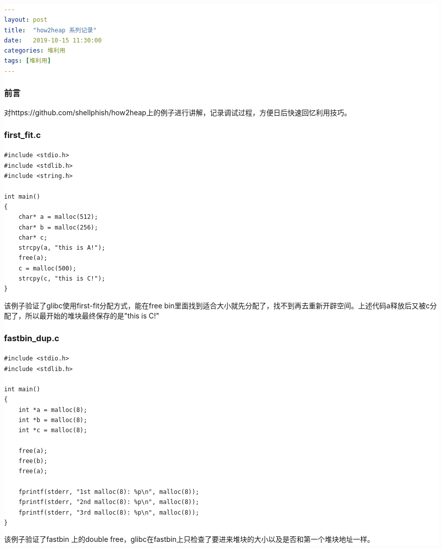 ```yaml
---
layout: post
title:  "how2heap 系列记录"
date:   2019-10-15 11:30:00
categories: 堆利用
tags: [堆利用]
---
```




### 前言

对https://github.com/shellphish/how2heap上的例子进行讲解，记录调试过程，方便日后快速回忆利用技巧。

### first_fit.c

```
#include <stdio.h>
#include <stdlib.h>
#include <string.h>

int main()
{
	char* a = malloc(512);
	char* b = malloc(256);
	char* c;	
	strcpy(a, "this is A!");	
	free(a);
	c = malloc(500);
	strcpy(c, "this is C!");
}
```
该例子验证了glibc使用first-fit分配方式，能在free bin里面找到适合大小就先分配了，找不到再去重新开辟空间。上述代码a释放后又被c分配了，所以最开始的堆块最终保存的是"this is C!"

### fastbin_dup.c

```
#include <stdio.h>
#include <stdlib.h>

int main()
{
	int *a = malloc(8);
	int *b = malloc(8);
	int *c = malloc(8);

	free(a);
	free(b);
	free(a);

	fprintf(stderr, "1st malloc(8): %p\n", malloc(8));
	fprintf(stderr, "2nd malloc(8): %p\n", malloc(8));
	fprintf(stderr, "3rd malloc(8): %p\n", malloc(8));
}

```
该例子验证了fastbin 上的double free，glibc在fastbin上只检查了要进来堆块的大小以及是否和第一个堆块地址一样。
